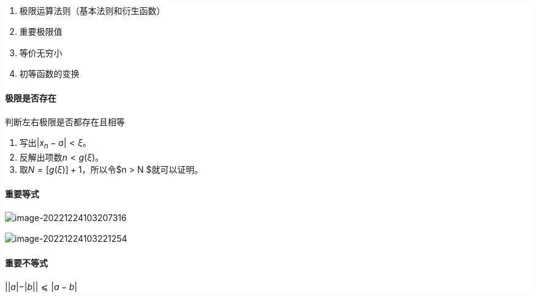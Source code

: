 1. 极限运算法则（基本法则和衍生函数）

2. 重要极限值

3. 等价无穷小

4. 初等函数的变换

#### 极限是否存在

判断左右极限是否都存在且相等

1. 写出$|x_n − a| < ξ$。
2. 反解出项数$n < g(ξ)$。
3. 取$N = [g(ξ)] + 1$，所以令$n > N $就可以证明。

#### 重要等式

![image-20221224103207316](http://39.96.54.181:88/note/202212241032772.png)

![image-20221224103221254](http://39.96.54.181:88/note/202212241032712.png)



#### 重要不等式

$||a| − |b|| ⩽ |a − b|$
